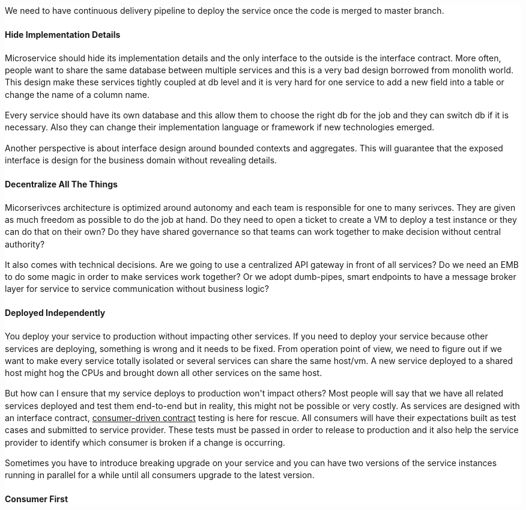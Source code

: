 We need to have continuous delivery pipeline to deploy the service once the code is merged to master branch.


#### Hide Implementation Details

Microservice should hide its implementation details and the only interface to the outside is the interface contract. More often, people want to share the same database between multiple services and this is a very bad design borrowed from monolith world. This design make these services tightly coupled at db level and it is very hard for one service to add a new field into a table or change the name of a column name.

Every service should have its own database and this allow them to choose the right db for the job and they can switch db if it is necessary. Also they can change their implementation language or framework if new technologies emerged. 

Another perspective is about interface design around bounded contexts and aggregates. This will guarantee that the exposed interface is design for the business domain without revealing details. 

#### Decentralize All The Things

Micorserivces architecture is optimized around autonomy and each team is responsible for one to many serivces. They are given as much freedom as possible to do the job at hand. Do they need to open a ticket to create a VM to deploy a test instance or they can do that on their own? Do they have shared
governance so that teams can work together to make decision without central authority?  

It also comes with technical decisions. Are we going to use a centralized API gateway in front of all services? Do we need an EMB to do some magic in order to make services work together? Or we adopt dumb-pipes, smart endpoints to have a message broker layer for service to service communication without
business logic?


#### Deployed Independently

You deploy your service to production without impacting other services. If you need to deploy your service because other services are deploying, something is wrong and it needs to be fixed. From operation point of view, we need to figure out if we want to make every service totally isolated or several services can share the same host/vm. A new service deployed to a shared host might hog the CPUs and brought down all other services on the same host. 

But how can I ensure that my service deploys to production won't impact others? Most people will say that we have all related services deployed and test them end-to-end but in reality, this might not be possible or very costly. As services are designed with an interface contract, [consumer-driven contract][]
testing is here for rescue. All consumers will have their expectations built as test cases and submitted to service provider. These tests must be passed in order to release to production and it also help the service provider to identify which consumer is broken if a change is occurring.  

Sometimes you have to introduce breaking upgrade on your service and you can have two versions of the service instances running in parallel for a while until all consumers upgrade to the latest version. 


#### Consumer First


[consumer-driven contract]: /design/consume-contract/
[design article]: /design/env-segregation/